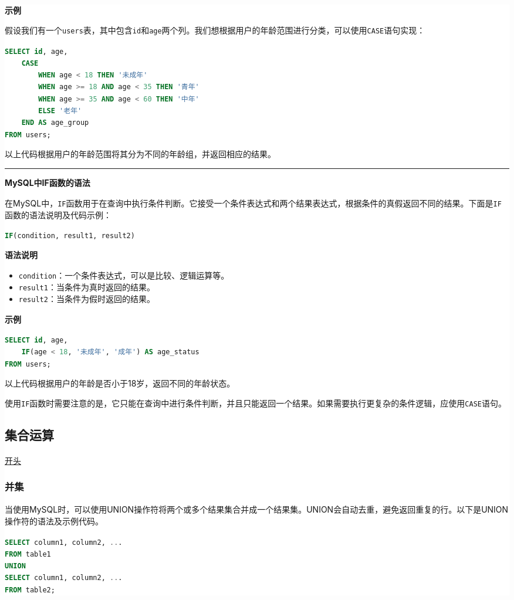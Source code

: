 **示例**

假设我们有一个`users`表，其中包含`id`和`age`两个列。我们想根据用户的年龄范围进行分类，可以使用`CASE`语句实现：

```sql
SELECT id, age,
    CASE
        WHEN age < 18 THEN '未成年'
        WHEN age >= 18 AND age < 35 THEN '青年'
        WHEN age >= 35 AND age < 60 THEN '中年'
        ELSE '老年'
    END AS age_group
FROM users;
```

以上代码根据用户的年龄范围将其分为不同的年龄组，并返回相应的结果。

---

**MySQL中IF函数的语法**

在MySQL中，`IF`函数用于在查询中执行条件判断。它接受一个条件表达式和两个结果表达式，根据条件的真假返回不同的结果。下面是`IF`函数的语法说明及代码示例：

```sql
IF(condition, result1, result2)
```

**语法说明**

- `condition`：一个条件表达式，可以是比较、逻辑运算等。
- `result1`：当条件为真时返回的结果。
- `result2`：当条件为假时返回的结果。

**示例**
   
```sql
SELECT id, age,
    IF(age < 18, '未成年', '成年') AS age_status
FROM users;
```

以上代码根据用户的年龄是否小于18岁，返回不同的年龄状态。

使用`IF`函数时需要注意的是，它只能在查询中进行条件判断，并且只能返回一个结果。如果需要执行更复杂的条件逻辑，应使用`CASE`语句。

## 集合运算
[开头](#mysql帮助文档)
### 并集
当使用MySQL时，可以使用UNION操作符将两个或多个结果集合并成一个结果集。UNION会自动去重，避免返回重复的行。以下是UNION操作符的语法及示例代码。

```sql
SELECT column1, column2, ...
FROM table1
UNION
SELECT column1, column2, ...
FROM table2;
```
